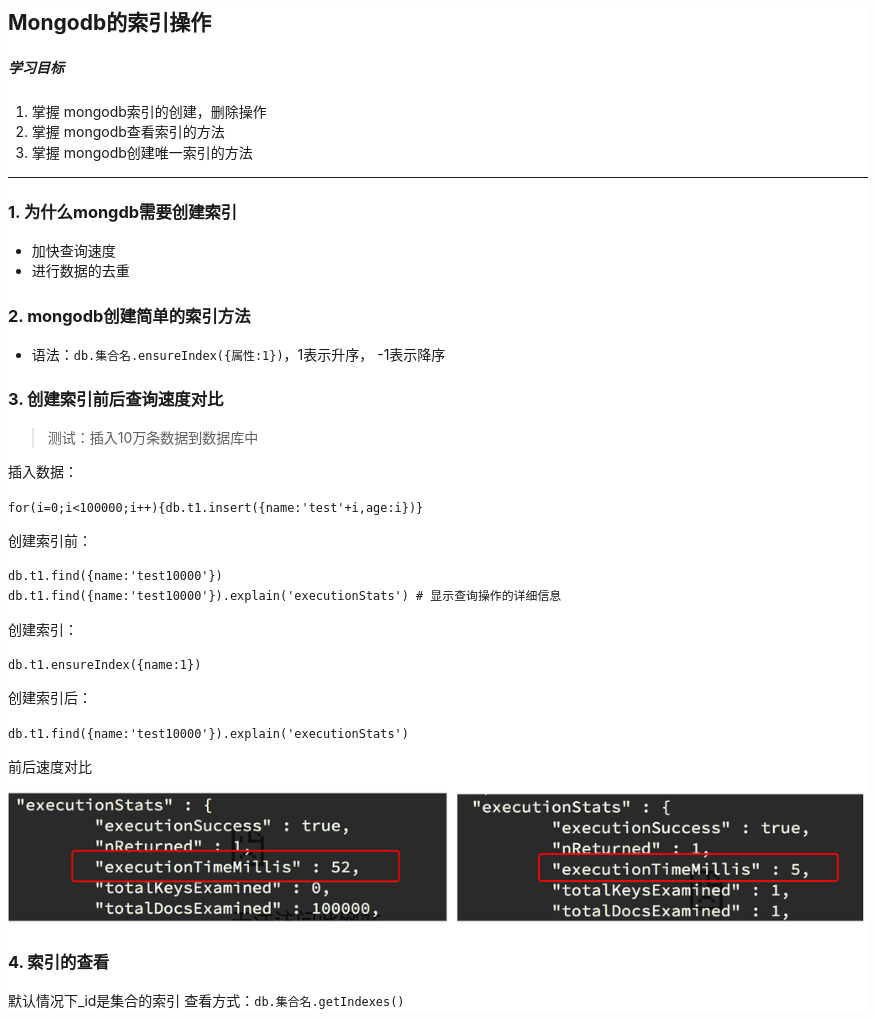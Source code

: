 ## Mongodb的索引操作

##### 学习目标
1. 掌握 mongodb索引的创建，删除操作
2. 掌握 mongodb查看索引的方法
3. 掌握 mongodb创建唯一索引的方法

----

### 1. 为什么mongdb需要创建索引
- 加快查询速度
- 进行数据的去重

### 2. mongodb创建简单的索引方法
- 语法：`db.集合名.ensureIndex({属性:1})`，1表示升序， -1表示降序

### 3. 创建索引前后查询速度对比
> 测试：插入10万条数据到数据库中

插入数据：
```
for(i=0;i<100000;i++){db.t1.insert({name:'test'+i,age:i})}
```

创建索引前：
```
db.t1.find({name:'test10000'})
db.t1.find({name:'test10000'}).explain('executionStats') # 显示查询操作的详细信息
```

创建索引：
```
db.t1.ensureIndex({name:1})
```

创建索引后：
```
db.t1.find({name:'test10000'}).explain('executionStats')
```

前后速度对比

<img src="./images/4.3.创建索引速度对比.png" width = "100%" />    

### 4. 索引的查看
默认情况下_id是集合的索引
查看方式：`db.集合名.getIndexes()`
